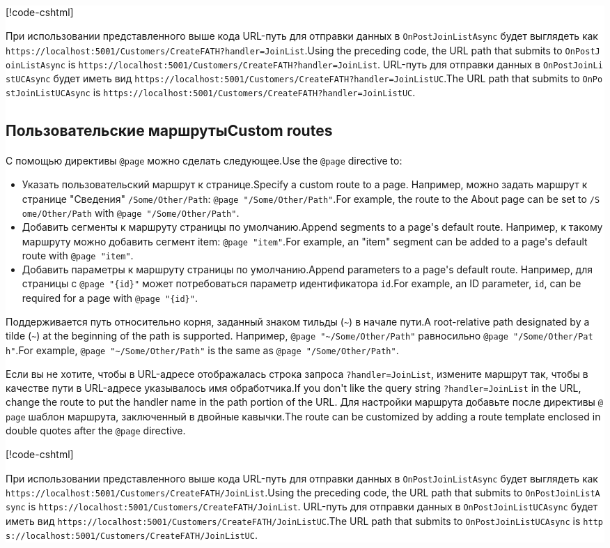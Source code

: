 [!code-cshtml[](index/sample/RazorPagesContacts2/Pages/Customers/CreateFATH.cshtml?range=12-13)]

<span data-ttu-id="8a6c6-398">При использовании представленного выше кода URL-путь для отправки данных в `OnPostJoinListAsync` будет выглядеть как `https://localhost:5001/Customers/CreateFATH?handler=JoinList`.</span><span class="sxs-lookup"><span data-stu-id="8a6c6-398">Using the preceding code, the URL path that submits to `OnPostJoinListAsync` is `https://localhost:5001/Customers/CreateFATH?handler=JoinList`.</span></span> <span data-ttu-id="8a6c6-399">URL-путь для отправки данных в `OnPostJoinListUCAsync` будет иметь вид `https://localhost:5001/Customers/CreateFATH?handler=JoinListUC`.</span><span class="sxs-lookup"><span data-stu-id="8a6c6-399">The URL path that submits to `OnPostJoinListUCAsync` is `https://localhost:5001/Customers/CreateFATH?handler=JoinListUC`.</span></span>

## <a name="custom-routes"></a><span data-ttu-id="8a6c6-400">Пользовательские маршруты</span><span class="sxs-lookup"><span data-stu-id="8a6c6-400">Custom routes</span></span>

<span data-ttu-id="8a6c6-401">С помощью директивы `@page` можно сделать следующее.</span><span class="sxs-lookup"><span data-stu-id="8a6c6-401">Use the `@page` directive to:</span></span>

* <span data-ttu-id="8a6c6-402">Указать пользовательский маршрут к странице.</span><span class="sxs-lookup"><span data-stu-id="8a6c6-402">Specify a custom route to a page.</span></span> <span data-ttu-id="8a6c6-403">Например, можно задать маршрут к странице "Сведения" `/Some/Other/Path`: `@page "/Some/Other/Path"`.</span><span class="sxs-lookup"><span data-stu-id="8a6c6-403">For example, the route to the About page can be set to `/Some/Other/Path` with `@page "/Some/Other/Path"`.</span></span>
* <span data-ttu-id="8a6c6-404">Добавить сегменты к маршруту страницы по умолчанию.</span><span class="sxs-lookup"><span data-stu-id="8a6c6-404">Append segments to a page's default route.</span></span> <span data-ttu-id="8a6c6-405">Например, к такому маршруту можно добавить сегмент item: `@page "item"`.</span><span class="sxs-lookup"><span data-stu-id="8a6c6-405">For example, an "item" segment can be added to a page's default route with `@page "item"`.</span></span>
* <span data-ttu-id="8a6c6-406">Добавить параметры к маршруту страницы по умолчанию.</span><span class="sxs-lookup"><span data-stu-id="8a6c6-406">Append parameters to a page's default route.</span></span> <span data-ttu-id="8a6c6-407">Например, для страницы с `@page "{id}"` может потребоваться параметр идентификатора `id`.</span><span class="sxs-lookup"><span data-stu-id="8a6c6-407">For example, an ID parameter, `id`, can be required for a page with `@page "{id}"`.</span></span>

<span data-ttu-id="8a6c6-408">Поддерживается путь относительно корня, заданный знаком тильды (`~`) в начале пути.</span><span class="sxs-lookup"><span data-stu-id="8a6c6-408">A root-relative path designated by a tilde (`~`) at the beginning of the path is supported.</span></span> <span data-ttu-id="8a6c6-409">Например, `@page "~/Some/Other/Path"` равносильно `@page "/Some/Other/Path"`.</span><span class="sxs-lookup"><span data-stu-id="8a6c6-409">For example, `@page "~/Some/Other/Path"` is the same as `@page "/Some/Other/Path"`.</span></span>

<span data-ttu-id="8a6c6-410">Если вы не хотите, чтобы в URL-адресе отображалась строка запроса `?handler=JoinList`, измените маршрут так, чтобы в качестве пути в URL-адресе указывалось имя обработчика.</span><span class="sxs-lookup"><span data-stu-id="8a6c6-410">If you don't like the query string `?handler=JoinList` in the URL, change the route to put the handler name in the path portion of the URL.</span></span> <span data-ttu-id="8a6c6-411">Для настройки маршрута добавьте после директивы `@page` шаблон маршрута, заключенный в двойные кавычки.</span><span class="sxs-lookup"><span data-stu-id="8a6c6-411">The route can be customized by adding a route template enclosed in double quotes after the `@page` directive.</span></span>

[!code-cshtml[](index/sample/RazorPagesContacts2/Pages/Customers/CreateRoute.cshtml?highlight=1)]

<span data-ttu-id="8a6c6-412">При использовании представленного выше кода URL-путь для отправки данных в `OnPostJoinListAsync` будет выглядеть как `https://localhost:5001/Customers/CreateFATH/JoinList`.</span><span class="sxs-lookup"><span data-stu-id="8a6c6-412">Using the preceding code, the URL path that submits to `OnPostJoinListAsync` is `https://localhost:5001/Customers/CreateFATH/JoinList`.</span></span> <span data-ttu-id="8a6c6-413">URL-путь для отправки данных в `OnPostJoinListUCAsync` будет иметь вид `https://localhost:5001/Customers/CreateFATH/JoinListUC`.</span><span class="sxs-lookup"><span data-stu-id="8a6c6-413">The URL path that submits to `OnPostJoinListUCAsync` is `https://localhost:5001/Customers/CreateFATH/JoinListUC`.</span></span>
